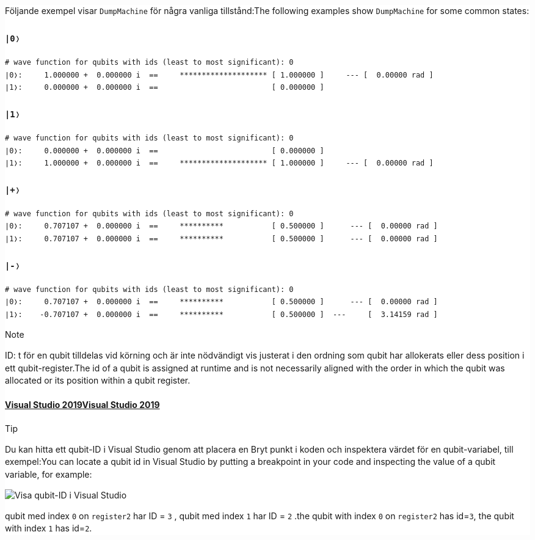 <span data-ttu-id="723cf-188">Följande exempel visar `DumpMachine` för några vanliga tillstånd:</span><span class="sxs-lookup"><span data-stu-id="723cf-188">The following examples show `DumpMachine` for some common states:</span></span>

### `∣0❭`

```
# wave function for qubits with ids (least to most significant): 0
∣0❭:     1.000000 +  0.000000 i  ==     ******************** [ 1.000000 ]     --- [  0.00000 rad ]
∣1❭:     0.000000 +  0.000000 i  ==                          [ 0.000000 ]                   
```

### `∣1❭`

```
# wave function for qubits with ids (least to most significant): 0
∣0❭:     0.000000 +  0.000000 i  ==                          [ 0.000000 ]                   
∣1❭:     1.000000 +  0.000000 i  ==     ******************** [ 1.000000 ]     --- [  0.00000 rad ]
```

### `∣+❭`

```
# wave function for qubits with ids (least to most significant): 0
∣0❭:     0.707107 +  0.000000 i  ==     **********           [ 0.500000 ]      --- [  0.00000 rad ]
∣1❭:     0.707107 +  0.000000 i  ==     **********           [ 0.500000 ]      --- [  0.00000 rad ]
```

### `∣-❭`

```
# wave function for qubits with ids (least to most significant): 0
∣0❭:     0.707107 +  0.000000 i  ==     **********           [ 0.500000 ]      --- [  0.00000 rad ]
∣1❭:    -0.707107 +  0.000000 i  ==     **********           [ 0.500000 ]  ---     [  3.14159 rad ]
```


  > [!NOTE]
  > <span data-ttu-id="723cf-189">ID: t för en qubit tilldelas vid körning och är inte nödvändigt vis justerat i den ordning som qubit har allokerats eller dess position i ett qubit-register.</span><span class="sxs-lookup"><span data-stu-id="723cf-189">The id of a qubit is assigned at runtime and is not necessarily aligned with the order in which the qubit was allocated or its position within a qubit register.</span></span>


#### <a name="visual-studio-2019"></a>[<span data-ttu-id="723cf-190">Visual Studio 2019</span><span class="sxs-lookup"><span data-stu-id="723cf-190">Visual Studio 2019</span></span>](#tab/tabid-vs2019)

  > [!TIP]
  > <span data-ttu-id="723cf-191">Du kan hitta ett qubit-ID i Visual Studio genom att placera en Bryt punkt i koden och inspektera värdet för en qubit-variabel, till exempel:</span><span class="sxs-lookup"><span data-stu-id="723cf-191">You can locate a qubit id in Visual Studio by putting a breakpoint in your code and inspecting the value of a qubit variable, for example:</span></span>
  > 
  > ![Visa qubit-ID i Visual Studio](~/media/qubit_id.png)
  >
  > <span data-ttu-id="723cf-193">qubit med index `0` on `register2` har ID = `3` , qubit med index `1` har ID = `2` .</span><span class="sxs-lookup"><span data-stu-id="723cf-193">the qubit with index `0` on `register2` has id=`3`, the qubit with index `1` has id=`2`.</span></span>
